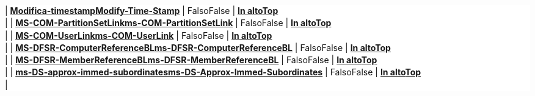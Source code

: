 | [<span data-ttu-id="b95cf-564">**Modifica-timestamp**</span><span class="sxs-lookup"><span data-stu-id="b95cf-564">**Modify-Time-Stamp**</span></span>](a-modifytimestamp.md)                                 | <span data-ttu-id="b95cf-565">Falso</span><span class="sxs-lookup"><span data-stu-id="b95cf-565">False</span></span>     | [<span data-ttu-id="b95cf-566">**In alto**</span><span class="sxs-lookup"><span data-stu-id="b95cf-566">**Top**</span></span>](c-top.md)<br/>               |
| [<span data-ttu-id="b95cf-567">**MS-COM-PartitionSetLink**</span><span class="sxs-lookup"><span data-stu-id="b95cf-567">**ms-COM-PartitionSetLink**</span></span>](a-mscom-partitionsetlink.md)                    | <span data-ttu-id="b95cf-568">Falso</span><span class="sxs-lookup"><span data-stu-id="b95cf-568">False</span></span>     | [<span data-ttu-id="b95cf-569">**In alto**</span><span class="sxs-lookup"><span data-stu-id="b95cf-569">**Top**</span></span>](c-top.md)<br/>               |
| [<span data-ttu-id="b95cf-570">**MS-COM-UserLink**</span><span class="sxs-lookup"><span data-stu-id="b95cf-570">**ms-COM-UserLink**</span></span>](a-mscom-userlink.md)                                    | <span data-ttu-id="b95cf-571">Falso</span><span class="sxs-lookup"><span data-stu-id="b95cf-571">False</span></span>     | [<span data-ttu-id="b95cf-572">**In alto**</span><span class="sxs-lookup"><span data-stu-id="b95cf-572">**Top**</span></span>](c-top.md)<br/>               |
| [<span data-ttu-id="b95cf-573">**MS-DFSR-ComputerReferenceBL**</span><span class="sxs-lookup"><span data-stu-id="b95cf-573">**ms-DFSR-ComputerReferenceBL**</span></span>](a-msdfsr-computerreferencebl.md)            | <span data-ttu-id="b95cf-574">Falso</span><span class="sxs-lookup"><span data-stu-id="b95cf-574">False</span></span>     | [<span data-ttu-id="b95cf-575">**In alto**</span><span class="sxs-lookup"><span data-stu-id="b95cf-575">**Top**</span></span>](c-top.md)<br/>               |
| [<span data-ttu-id="b95cf-576">**MS-DFSR-MemberReferenceBL**</span><span class="sxs-lookup"><span data-stu-id="b95cf-576">**ms-DFSR-MemberReferenceBL**</span></span>](a-msdfsr-memberreferencebl.md)                | <span data-ttu-id="b95cf-577">Falso</span><span class="sxs-lookup"><span data-stu-id="b95cf-577">False</span></span>     | [<span data-ttu-id="b95cf-578">**In alto**</span><span class="sxs-lookup"><span data-stu-id="b95cf-578">**Top**</span></span>](c-top.md)<br/>               |
| [<span data-ttu-id="b95cf-579">**ms-DS-approx-immed-subordinates**</span><span class="sxs-lookup"><span data-stu-id="b95cf-579">**ms-DS-Approx-Immed-Subordinates**</span></span>](a-msds-approx-immed-subordinates.md)    | <span data-ttu-id="b95cf-580">Falso</span><span class="sxs-lookup"><span data-stu-id="b95cf-580">False</span></span>     | [<span data-ttu-id="b95cf-581">**In alto**</span><span class="sxs-lookup"><span data-stu-id="b95cf-581">**Top**</span></span>](c-top.md)<br/>               |

